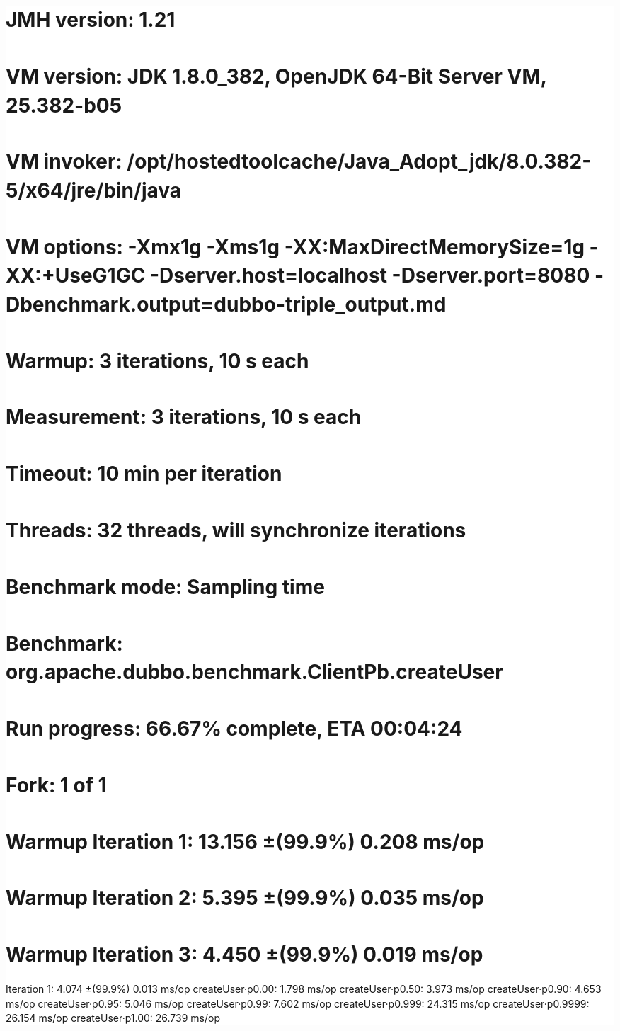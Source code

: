 
# JMH version: 1.21
# VM version: JDK 1.8.0_382, OpenJDK 64-Bit Server VM, 25.382-b05
# VM invoker: /opt/hostedtoolcache/Java_Adopt_jdk/8.0.382-5/x64/jre/bin/java
# VM options: -Xmx1g -Xms1g -XX:MaxDirectMemorySize=1g -XX:+UseG1GC -Dserver.host=localhost -Dserver.port=8080 -Dbenchmark.output=dubbo-triple_output.md
# Warmup: 3 iterations, 10 s each
# Measurement: 3 iterations, 10 s each
# Timeout: 10 min per iteration
# Threads: 32 threads, will synchronize iterations
# Benchmark mode: Sampling time
# Benchmark: org.apache.dubbo.benchmark.ClientPb.createUser

# Run progress: 66.67% complete, ETA 00:04:24
# Fork: 1 of 1
# Warmup Iteration   1: 13.156 ±(99.9%) 0.208 ms/op
# Warmup Iteration   2: 5.395 ±(99.9%) 0.035 ms/op
# Warmup Iteration   3: 4.450 ±(99.9%) 0.019 ms/op
Iteration   1: 4.074 ±(99.9%) 0.013 ms/op
                 createUser·p0.00:   1.798 ms/op
                 createUser·p0.50:   3.973 ms/op
                 createUser·p0.90:   4.653 ms/op
                 createUser·p0.95:   5.046 ms/op
                 createUser·p0.99:   7.602 ms/op
                 createUser·p0.999:  24.315 ms/op
                 createUser·p0.9999: 26.154 ms/op
                 createUser·p1.00:   26.739 ms/op
